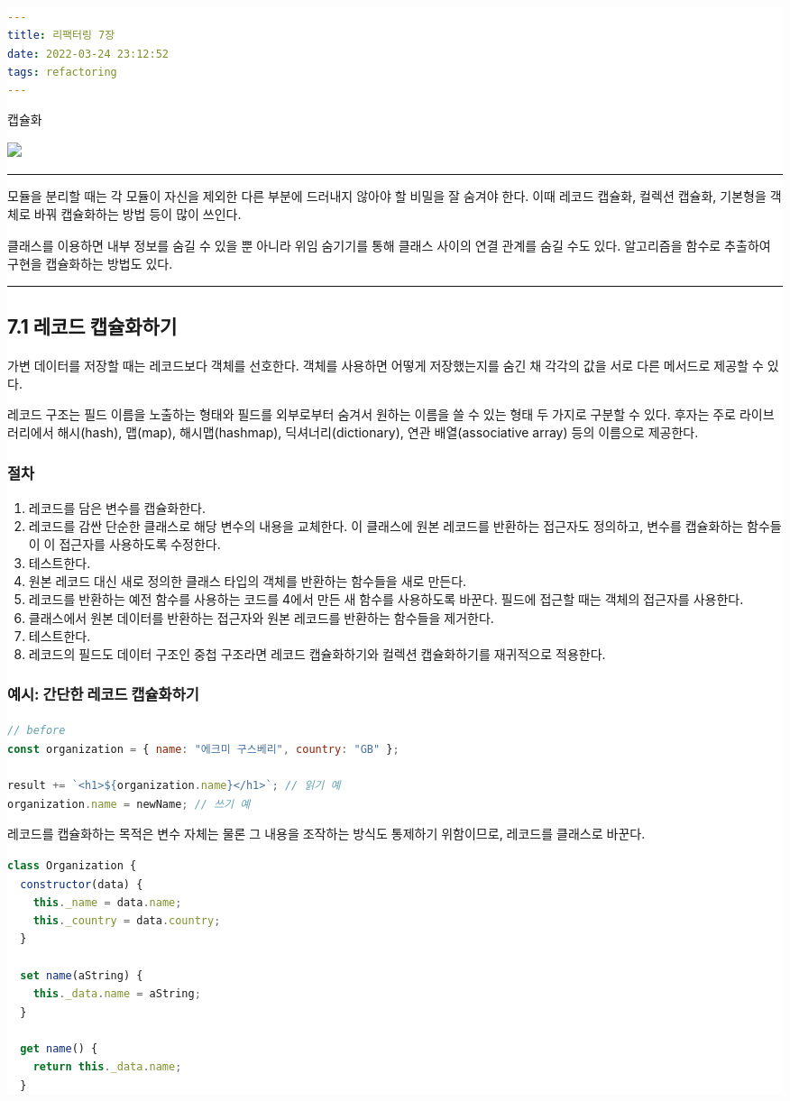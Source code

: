 ```yaml
---
title: 리팩터링 7장
date: 2022-03-24 23:12:52
tags: refactoring
---
```


캡슐화



<img src="/images/thumbnails/refactoring-thumbnail.jpeg" />

---

모듈을 분리할 때는 각 모듈이 자신을 제외한 다른 부분에 드러내지 않아야 할 비밀을 잘 숨겨야 한다. 이때 레코드 캡슐화, 컬렉션 캡슐화, 기본형을 객체로 바꿔 캡슐화하는 방법 등이 많이 쓰인다.

클래스를 이용하면 내부 정보를 숨길 수 있을 뿐 아니라 위임 숨기기를 통해 클래스 사이의 연결 관계를 숨길 수도 있다. 알고리즘을 함수로 추출하여 구현을 캡슐화하는 방법도 있다.

---

## 7.1 레코드 캡슐화하기

가변 데이터를 저장할 때는 레코드보다 객체를 선호한다. 객체를 사용하면 어떻게 저장했는지를 숨긴 채 각각의 값을 서로 다른 메서드로 제공할 수 있다.

레코드 구조는 필드 이름을 노출하는 형태와 필드를 외부로부터 숨겨서 원하는 이름을 쓸 수 있는 형태 두 가지로 구분할 수 있다. 후자는 주로 라이브러리에서 해시(hash), 맵(map), 해시맵(hashmap), 딕셔너리(dictionary), 연관 배열(associative array) 등의 이름으로 제공한다.

### 절차

1. 레코드를 담은 변수를 캡슐화한다.
2. 레코드를 감싼 단순한 클래스로 해당 변수의 내용을 교체한다. 이 클래스에 원본 레코드를 반환하는 접근자도 정의하고, 변수를 캡슐화하는 함수들이 이 접근자를 사용하도록 수정한다.
3. 테스트한다.
4. 원본 레코드 대신 새로 정의한 클래스 타입의 객체를 반환하는 함수들을 새로 만든다.
5. 레코드를 반환하는 예전 함수를 사용하는 코드를 4에서 만든 새 함수를 사용하도록 바꾼다. 필드에 접근할 때는 객체의 접근자를 사용한다.
6. 클래스에서 원본 데이터를 반환하는 접근자와 원본 레코드를 반환하는 함수들을 제거한다.
7. 테스트한다.
8. 레코드의 필드도 데이터 구조인 중첩 구조라면 레코드 캡슐화하기와 컬렉션 캡슐화하기를 재귀적으로 적용한다.

### 예시: 간단한 레코드 캡슐화하기

```jsx
// before
const organization = { name: "에크미 구스베리", country: "GB" };

result += `<h1>${organization.name}</h1>`; // 읽기 예
organization.name = newName; // 쓰기 예
```

레코드를 캡슐화하는 목적은 변수 자체는 물론 그 내용을 조작하는 방식도 통제하기 위함이므로, 레코드를 클래스로 바꾼다.

```jsx
class Organization {
  constructor(data) {
    this._name = data.name;
    this._country = data.country;
  }

  set name(aString) {
    this._data.name = aString;
  }

  get name() {
    return this._data.name;
  }
```